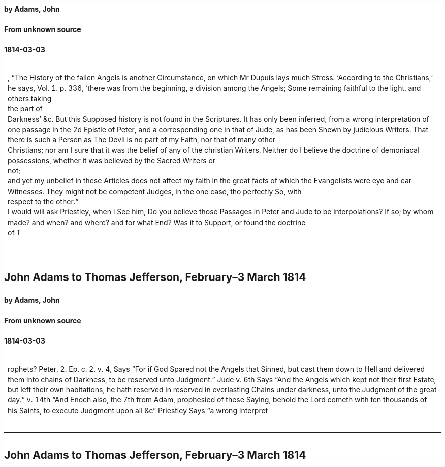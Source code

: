 #### by Adams, John

#### From unknown source

#### 1814-03-03

<table style="width: 100%;"><tr><td style="width: 50%">

, “The History of the fallen Angels is another Circumstance, on which Mr Dupuis lays much Stress. ‘According to the Christians,’ he says, Vol. 1. p. 336, ‘there was from the beginning, a division among the Angels; Some remaining faithful to the light, and others taking  
			 the part of  
			 Darkness’ &amp;c. But this Supposed history is not found in the Scriptures. It has only been inferred, from a wrong interpretation of one passage in the 2d Epistle of Peter, and a corresponding one in that of Jude, as has been Shewn by judicious Writers. That there is such a Person as The Devil is no part of my Faith, nor that of many other  
			 Christians; nor am I sure that it was the belief of any of the christian Writers. Neither do I believe the doctrine of demoniacal possessions, whether it was believed by the Sacred Writers or  
			 not;  
			 and yet my unbelief in these Articles does not affect my faith in the great facts of which the Evangelists were eye and ear Witnesses. They might not be competent Judges, in the one case, tho perfectly So, with  
			 respect to the other.”  
I would will ask Priestley, when I See him, Do you believe those Passages in Peter and Jude to be interpolations? If so; by whom made? and when? and where? and for what End? Was it to Support, or found the doctrine  
			 of T
</td></tr></table>

---

## John Adams to Thomas Jefferson, February–3 March 1814

#### by Adams, John

#### From unknown source

#### 1814-03-03

<table style="width: 100%;"><tr><td style="width: 50%">

rophets? Peter, 2. Ep. c. 2. v. 4, Says “For if God Spared not the Angels that Sinned, but cast them down to Hell and delivered them into chains of Darkness, to be reserved unto Judgment.” Jude v. 6th Says “And the Angels which kept not their first Estate, but left their own habitations, he hath reserved in reserved in everlasting Chains under darkness, unto the Judgment of the great day.” v. 14th “And Enoch also, the 7th from Adam, prophesied of these Saying, behold the Lord cometh with ten thousands of his Saints, to execute Judgment upon all &amp;c” Priestley Says “a wrong Interpret
</td></tr></table>

---

## John Adams to Thomas Jefferson, February–3 March 1814
